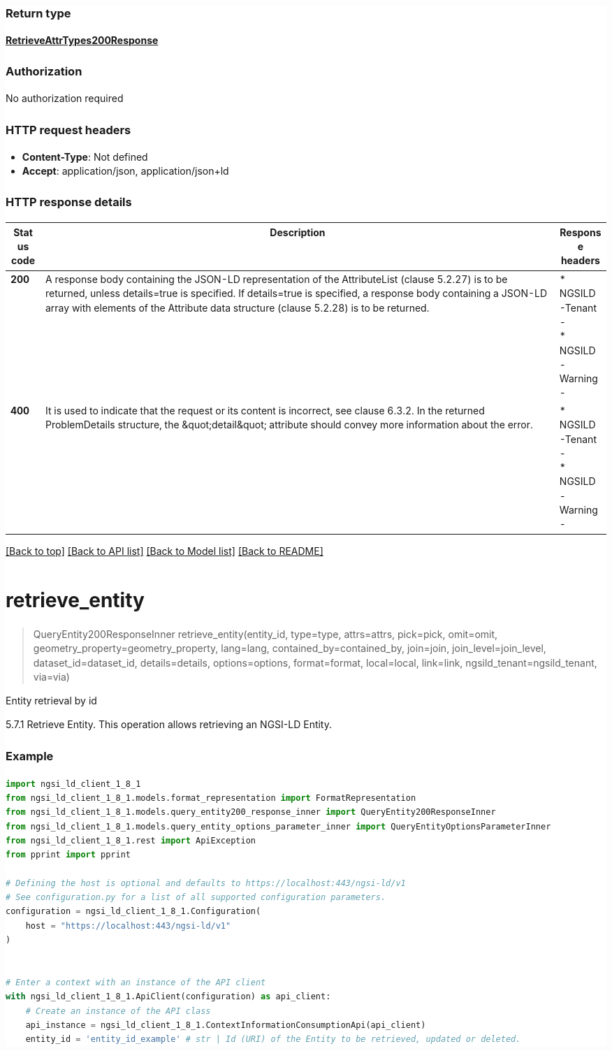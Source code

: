 ### Return type

[**RetrieveAttrTypes200Response**](RetrieveAttrTypes200Response.md)

### Authorization

No authorization required

### HTTP request headers

 - **Content-Type**: Not defined
 - **Accept**: application/json, application/json+ld

### HTTP response details

| Status code | Description | Response headers |
|-------------|-------------|------------------|
**200** | A response body containing the JSON-LD representation of the AttributeList (clause 5.2.27) is to be returned, unless details&#x3D;true is specified.  If details&#x3D;true is specified, a response body containing a JSON-LD array with elements of the Attribute data structure (clause 5.2.28) is to be returned.  |  * NGSILD-Tenant -  <br>  * NGSILD-Warning -  <br>  |
**400** | It is used to indicate that the request or its content is incorrect, see clause 6.3.2. In the returned ProblemDetails structure, the \&quot;detail\&quot; attribute should convey more information about the error.  |  * NGSILD-Tenant -  <br>  * NGSILD-Warning -  <br>  |

[[Back to top]](#) [[Back to API list]](../README.md#documentation-for-api-endpoints) [[Back to Model list]](../README.md#documentation-for-models) [[Back to README]](../README.md)

# **retrieve_entity**
> QueryEntity200ResponseInner retrieve_entity(entity_id, type=type, attrs=attrs, pick=pick, omit=omit, geometry_property=geometry_property, lang=lang, contained_by=contained_by, join=join, join_level=join_level, dataset_id=dataset_id, details=details, options=options, format=format, local=local, link=link, ngsild_tenant=ngsild_tenant, via=via)

Entity retrieval by id 

5.7.1 Retrieve Entity.  This operation allows retrieving an NGSI-LD Entity. 

### Example


```python
import ngsi_ld_client_1_8_1
from ngsi_ld_client_1_8_1.models.format_representation import FormatRepresentation
from ngsi_ld_client_1_8_1.models.query_entity200_response_inner import QueryEntity200ResponseInner
from ngsi_ld_client_1_8_1.models.query_entity_options_parameter_inner import QueryEntityOptionsParameterInner
from ngsi_ld_client_1_8_1.rest import ApiException
from pprint import pprint

# Defining the host is optional and defaults to https://localhost:443/ngsi-ld/v1
# See configuration.py for a list of all supported configuration parameters.
configuration = ngsi_ld_client_1_8_1.Configuration(
    host = "https://localhost:443/ngsi-ld/v1"
)


# Enter a context with an instance of the API client
with ngsi_ld_client_1_8_1.ApiClient(configuration) as api_client:
    # Create an instance of the API class
    api_instance = ngsi_ld_client_1_8_1.ContextInformationConsumptionApi(api_client)
    entity_id = 'entity_id_example' # str | Id (URI) of the Entity to be retrieved, updated or deleted.
```